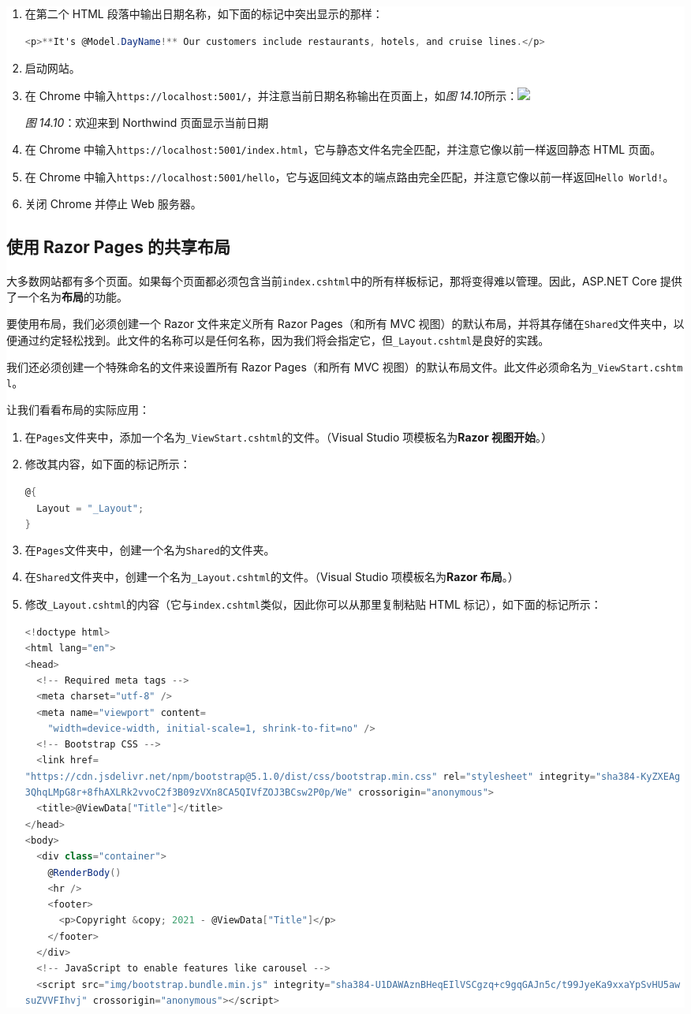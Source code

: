 1.  在第二个 HTML 段落中输出日期名称，如下面的标记中突出显示的那样：

    ```cs
    <p>**It's @Model.DayName!** Our customers include restaurants, hotels, and cruise lines.</p> 
    ```

1.  启动网站。

1.  在 Chrome 中输入`https://localhost:5001/`，并注意当前日期名称输出在页面上，如*图 14.10*所示：![](https://github.com/OpenDocCN/freelearn-csharp-zh/raw/master/docs/cs10-dn6-mod-xplat-dev/img/B17442_15_10.png)

    *图 14.10*：欢迎来到 Northwind 页面显示当前日期

1.  在 Chrome 中输入`https://localhost:5001/index.html`，它与静态文件名完全匹配，并注意它像以前一样返回静态 HTML 页面。

1.  在 Chrome 中输入`https://localhost:5001/hello`，它与返回纯文本的端点路由完全匹配，并注意它像以前一样返回`Hello World!`。

1.  关闭 Chrome 并停止 Web 服务器。

## 使用 Razor Pages 的共享布局

大多数网站都有多个页面。如果每个页面都必须包含当前`index.cshtml`中的所有样板标记，那将变得难以管理。因此，ASP.NET Core 提供了一个名为**布局**的功能。

要使用布局，我们必须创建一个 Razor 文件来定义所有 Razor Pages（和所有 MVC 视图）的默认布局，并将其存储在`Shared`文件夹中，以便通过约定轻松找到。此文件的名称可以是任何名称，因为我们将会指定它，但`_Layout.cshtml`是良好的实践。

我们还必须创建一个特殊命名的文件来设置所有 Razor Pages（和所有 MVC 视图）的默认布局文件。此文件必须命名为`_ViewStart.cshtml`。

让我们看看布局的实际应用：

1.  在`Pages`文件夹中，添加一个名为`_ViewStart.cshtml`的文件。（Visual Studio 项模板名为**Razor 视图开始**。）

1.  修改其内容，如下面的标记所示：

    ```cs
    @{
      Layout = "_Layout";
    } 
    ```

1.  在`Pages`文件夹中，创建一个名为`Shared`的文件夹。

1.  在`Shared`文件夹中，创建一个名为`_Layout.cshtml`的文件。（Visual Studio 项模板名为**Razor 布局**。）

1.  修改`_Layout.cshtml`的内容（它与`index.cshtml`类似，因此你可以从那里复制粘贴 HTML 标记），如下面的标记所示：

    ```cs
    <!doctype html>
    <html lang="en">
    <head>
      <!-- Required meta tags -->
      <meta charset="utf-8" />
      <meta name="viewport" content=
        "width=device-width, initial-scale=1, shrink-to-fit=no" />
      <!-- Bootstrap CSS -->
      <link href=
    "https://cdn.jsdelivr.net/npm/bootstrap@5.1.0/dist/css/bootstrap.min.css" rel="stylesheet" integrity="sha384-KyZXEAg3QhqLMpG8r+8fhAXLRk2vvoC2f3B09zVXn8CA5QIVfZOJ3BCsw2P0p/We" crossorigin="anonymous">
      <title>@ViewData["Title"]</title>
    </head>
    <body>
      <div class="container">
        @RenderBody()
        <hr />
        <footer>
          <p>Copyright &copy; 2021 - @ViewData["Title"]</p>
        </footer>
      </div>
      <!-- JavaScript to enable features like carousel -->
      <script src="img/bootstrap.bundle.min.js" integrity="sha384-U1DAWAznBHeqEIlVSCgzq+c9gqGAJn5c/t99JyeKa9xxaYpSvHU5awsuZVVFIhvj" crossorigin="anonymous"></script>